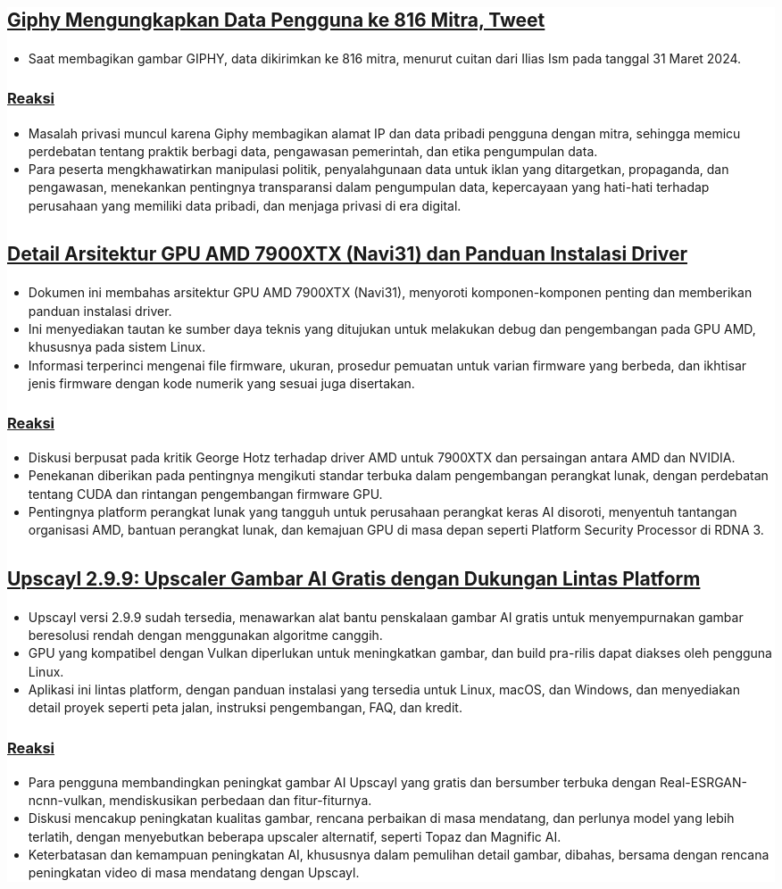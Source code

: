 ## [Giphy Mengungkapkan Data Pengguna ke 816 Mitra, Tweet](https://twitter.com/illyism/status/1774425117117788223)

- Saat membagikan gambar GIPHY, data dikirimkan ke 816 mitra, menurut cuitan dari Ilias Ism pada tanggal 31 Maret 2024.

### [Reaksi](https://news.ycombinator.com/item?id=39884009)

- Masalah privasi muncul karena Giphy membagikan alamat IP dan data pribadi pengguna dengan mitra, sehingga memicu perdebatan tentang praktik berbagi data, pengawasan pemerintah, dan etika pengumpulan data.
- Para peserta mengkhawatirkan manipulasi politik, penyalahgunaan data untuk iklan yang ditargetkan, propaganda, dan pengawasan, menekankan pentingnya transparansi dalam pengumpulan data, kepercayaan yang hati-hati terhadap perusahaan yang memiliki data pribadi, dan menjaga privasi di era digital.

## [Detail Arsitektur GPU AMD 7900XTX (Navi31) dan Panduan Instalasi Driver](https://github.com/geohot/7900xtx)

- Dokumen ini membahas arsitektur GPU AMD 7900XTX (Navi31), menyoroti komponen-komponen penting dan memberikan panduan instalasi driver.
- Ini menyediakan tautan ke sumber daya teknis yang ditujukan untuk melakukan debug dan pengembangan pada GPU AMD, khususnya pada sistem Linux.
- Informasi terperinci mengenai file firmware, ukuran, prosedur pemuatan untuk varian firmware yang berbeda, dan ikhtisar jenis firmware dengan kode numerik yang sesuai juga disertakan.

### [Reaksi](https://news.ycombinator.com/item?id=39888020)

- Diskusi berpusat pada kritik George Hotz terhadap driver AMD untuk 7900XTX dan persaingan antara AMD dan NVIDIA.
- Penekanan diberikan pada pentingnya mengikuti standar terbuka dalam pengembangan perangkat lunak, dengan perdebatan tentang CUDA dan rintangan pengembangan firmware GPU.
- Pentingnya platform perangkat lunak yang tangguh untuk perusahaan perangkat keras AI disoroti, menyentuh tantangan organisasi AMD, bantuan perangkat lunak, dan kemajuan GPU di masa depan seperti Platform Security Processor di RDNA 3.

## [Upscayl 2.9.9: Upscaler Gambar AI Gratis dengan Dukungan Lintas Platform](https://github.com/upscayl/upscayl)

- Upscayl versi 2.9.9 sudah tersedia, menawarkan alat bantu penskalaan gambar AI gratis untuk menyempurnakan gambar beresolusi rendah dengan menggunakan algoritme canggih.
- GPU yang kompatibel dengan Vulkan diperlukan untuk meningkatkan gambar, dan build pra-rilis dapat diakses oleh pengguna Linux.
- Aplikasi ini lintas platform, dengan panduan instalasi yang tersedia untuk Linux, macOS, dan Windows, dan menyediakan detail proyek seperti peta jalan, instruksi pengembangan, FAQ, dan kredit.

### [Reaksi](https://news.ycombinator.com/item?id=39887931)

- Para pengguna membandingkan peningkat gambar AI Upscayl yang gratis dan bersumber terbuka dengan Real-ESRGAN-ncnn-vulkan, mendiskusikan perbedaan dan fitur-fiturnya.
- Diskusi mencakup peningkatan kualitas gambar, rencana perbaikan di masa mendatang, dan perlunya model yang lebih terlatih, dengan menyebutkan beberapa upscaler alternatif, seperti Topaz dan Magnific AI.
- Keterbatasan dan kemampuan peningkatan AI, khususnya dalam pemulihan detail gambar, dibahas, bersama dengan rencana peningkatan video di masa mendatang dengan Upscayl.
